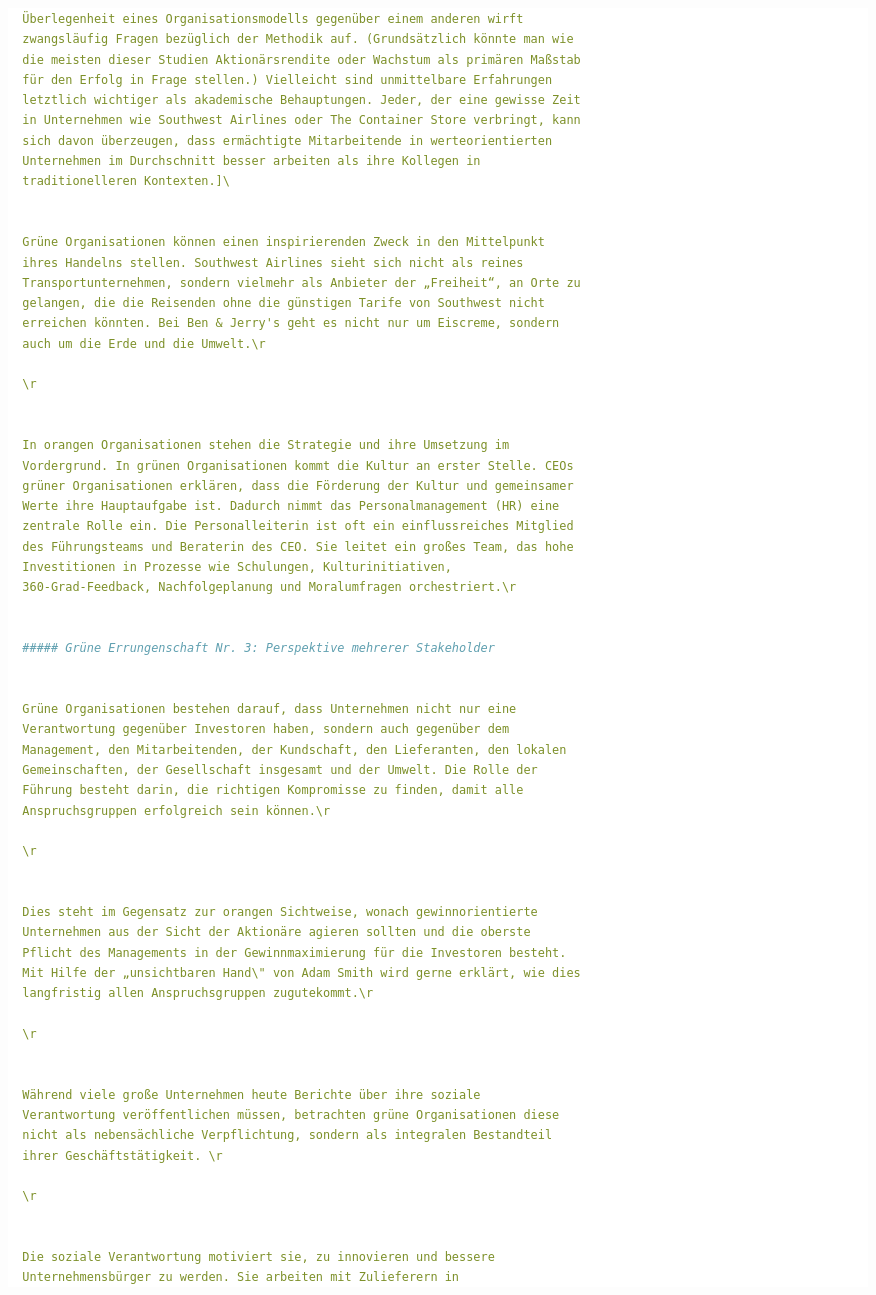 ```yaml
  Überlegenheit eines Organisationsmodells gegenüber einem anderen wirft
  zwangsläufig Fragen bezüglich der Methodik auf. (Grundsätzlich könnte man wie
  die meisten dieser Studien Aktionärsrendite oder Wachstum als primären Maßstab
  für den Erfolg in Frage stellen.) Vielleicht sind unmittelbare Erfahrungen
  letztlich wichtiger als akademische Behauptungen. Jeder, der eine gewisse Zeit
  in Unternehmen wie Southwest Airlines oder The Container Store verbringt, kann
  sich davon überzeugen, dass ermächtigte Mitarbeitende in werteorientierten
  Unternehmen im Durchschnitt besser arbeiten als ihre Kollegen in
  traditionelleren Kontexten.]\ 


  Grüne Organisationen können einen inspirierenden Zweck in den Mittelpunkt
  ihres Handelns stellen. Southwest Airlines sieht sich nicht als reines
  Transportunternehmen, sondern vielmehr als Anbieter der „Freiheit“, an Orte zu
  gelangen, die die Reisenden ohne die günstigen Tarife von Southwest nicht
  erreichen könnten. Bei Ben & Jerry's geht es nicht nur um Eiscreme, sondern
  auch um die Erde und die Umwelt.\r

  \r


  In orangen Organisationen stehen die Strategie und ihre Umsetzung im
  Vordergrund. In grünen Organisationen kommt die Kultur an erster Stelle. CEOs
  grüner Organisationen erklären, dass die Förderung der Kultur und gemeinsamer
  Werte ihre Hauptaufgabe ist. Dadurch nimmt das Personalmanagement (HR) eine
  zentrale Rolle ein. Die Personalleiterin ist oft ein einflussreiches Mitglied
  des Führungsteams und Beraterin des CEO. Sie leitet ein großes Team, das hohe
  Investitionen in Prozesse wie Schulungen, Kulturinitiativen,
  360-Grad-Feedback, Nachfolgeplanung und Moralumfragen orchestriert.\r


  ##### Grüne Errungenschaft Nr. 3: Perspektive mehrerer Stakeholder


  Grüne Organisationen bestehen darauf, dass Unternehmen nicht nur eine
  Verantwortung gegenüber Investoren haben, sondern auch gegenüber dem
  Management, den Mitarbeitenden, der Kundschaft, den Lieferanten, den lokalen
  Gemeinschaften, der Gesellschaft insgesamt und der Umwelt. Die Rolle der
  Führung besteht darin, die richtigen Kompromisse zu finden, damit alle
  Anspruchsgruppen erfolgreich sein können.\r

  \r


  Dies steht im Gegensatz zur orangen Sichtweise, wonach gewinnorientierte
  Unternehmen aus der Sicht der Aktionäre agieren sollten und die oberste
  Pflicht des Managements in der Gewinnmaximierung für die Investoren besteht.
  Mit Hilfe der „unsichtbaren Hand\" von Adam Smith wird gerne erklärt, wie dies
  langfristig allen Anspruchsgruppen zugutekommt.\r

  \r


  Während viele große Unternehmen heute Berichte über ihre soziale
  Verantwortung veröffentlichen müssen, betrachten grüne Organisationen diese
  nicht als nebensächliche Verpflichtung, sondern als integralen Bestandteil
  ihrer Geschäftstätigkeit. \r

  \r


  Die soziale Verantwortung motiviert sie, zu innovieren und bessere
  Unternehmensbürger zu werden. Sie arbeiten mit Zulieferern in
```